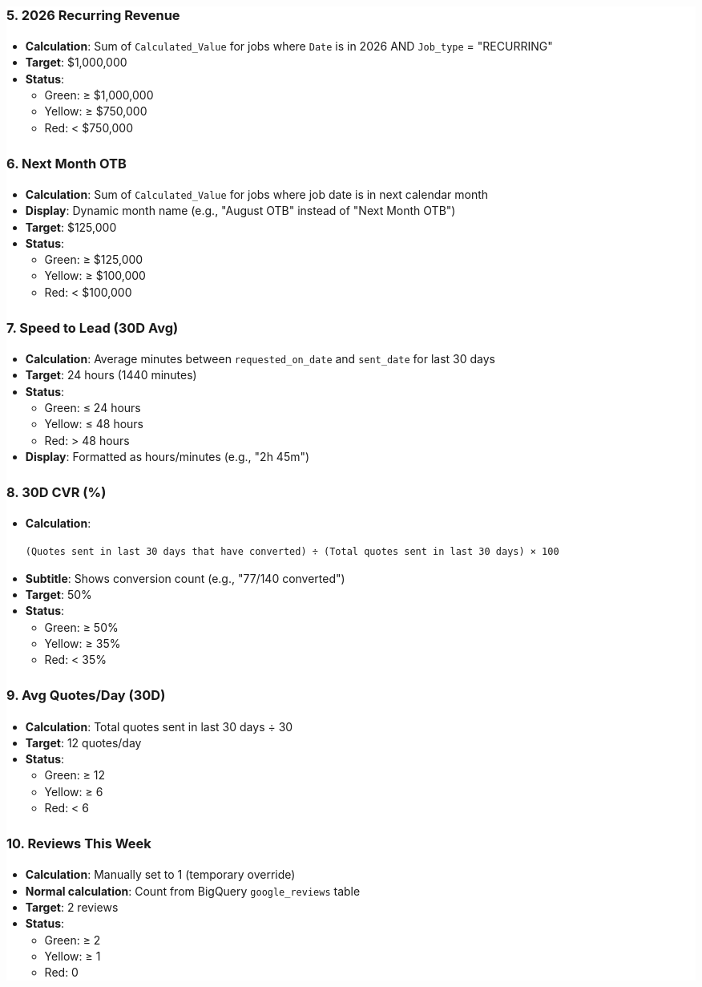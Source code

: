 ### 5. 2026 Recurring Revenue
- **Calculation**: Sum of `Calculated_Value` for jobs where `Date` is in 2026 AND `Job_type` = "RECURRING"
- **Target**: $1,000,000
- **Status**:
  - Green: ≥ $1,000,000
  - Yellow: ≥ $750,000
  - Red: < $750,000

### 6. Next Month OTB
- **Calculation**: Sum of `Calculated_Value` for jobs where job date is in next calendar month
- **Display**: Dynamic month name (e.g., "August OTB" instead of "Next Month OTB")
- **Target**: $125,000
- **Status**:
  - Green: ≥ $125,000
  - Yellow: ≥ $100,000
  - Red: < $100,000

### 7. Speed to Lead (30D Avg)
- **Calculation**: Average minutes between `requested_on_date` and `sent_date` for last 30 days
- **Target**: 24 hours (1440 minutes)
- **Status**:
  - Green: ≤ 24 hours
  - Yellow: ≤ 48 hours
  - Red: > 48 hours
- **Display**: Formatted as hours/minutes (e.g., "2h 45m")

### 8. 30D CVR (%)
- **Calculation**: 
  ```
  (Quotes sent in last 30 days that have converted) ÷ (Total quotes sent in last 30 days) × 100
  ```
- **Subtitle**: Shows conversion count (e.g., "77/140 converted")
- **Target**: 50%
- **Status**:
  - Green: ≥ 50%
  - Yellow: ≥ 35%
  - Red: < 35%

### 9. Avg Quotes/Day (30D)
- **Calculation**: Total quotes sent in last 30 days ÷ 30
- **Target**: 12 quotes/day
- **Status**:
  - Green: ≥ 12
  - Yellow: ≥ 6
  - Red: < 6

### 10. Reviews This Week
- **Calculation**: Manually set to 1 (temporary override)
- **Normal calculation**: Count from BigQuery `google_reviews` table
- **Target**: 2 reviews
- **Status**:
  - Green: ≥ 2
  - Yellow: ≥ 1
  - Red: 0
